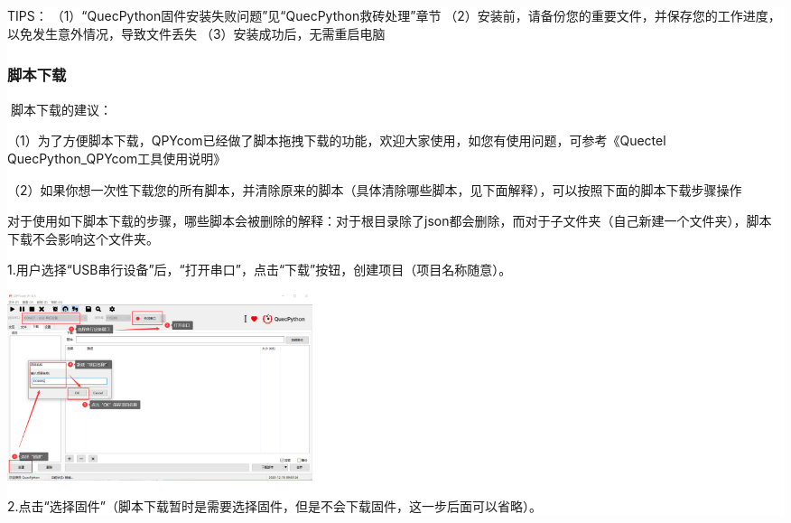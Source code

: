 

TIPS：
（1）“QuecPython固件安装失败问题”见“QuecPython救砖处理”章节
（2）安装前，请备份您的重要文件，并保存您的工作进度，以免发生意外情况，导致文件丢失
（3）安装成功后，无需重启电脑

### 脚本下载

​		脚本下载的建议：

（1）为了方便脚本下载，QPYcom已经做了脚本拖拽下载的功能，欢迎大家使用，如您有使用问题，可参考《Quectel QuecPython_QPYcom工具使用说明》

（2）如果你想一次性下载您的所有脚本，并清除原来的脚本（具体清除哪些脚本，见下面解释），可以按照下面的脚本下载步骤操作

​		对于使用如下脚本下载的步骤，哪些脚本会被删除的解释：对于根目录除了json都会删除，而对于子文件夹（自己新建一个文件夹），脚本下载不会影响这个文件夹。

1.用户选择“USB串行设备”后，“打开串口”，点击“下载”按钮，创建项目（项目名称随意）。        

<img src="media/jioaben_start.png" alt="jioaben_start" style="zoom:33%;" />

2.点击“选择固件”（脚本下载暂时是需要选择固件，但是不会下载固件，这一步后面可以省略）。

